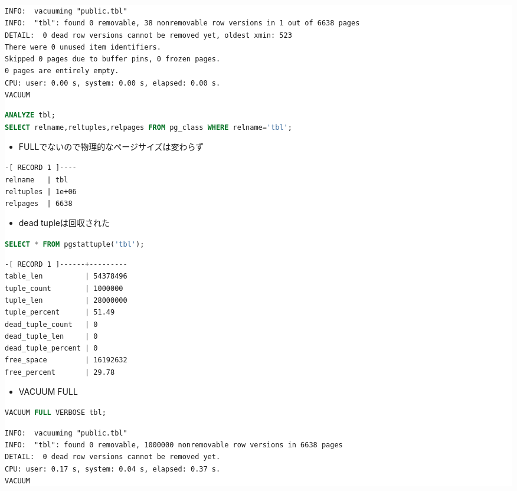 ```
INFO:  vacuuming "public.tbl"
INFO:  "tbl": found 0 removable, 38 nonremovable row versions in 1 out of 6638 pages
DETAIL:  0 dead row versions cannot be removed yet, oldest xmin: 523
There were 0 unused item identifiers.
Skipped 0 pages due to buffer pins, 0 frozen pages.
0 pages are entirely empty.
CPU: user: 0.00 s, system: 0.00 s, elapsed: 0.00 s.
VACUUM
```

```sql
ANALYZE tbl;
SELECT relname,reltuples,relpages FROM pg_class WHERE relname='tbl';
```

- FULLでないので物理的なページサイズは変わらず

```
-[ RECORD 1 ]----
relname   | tbl
reltuples | 1e+06
relpages  | 6638
```

- dead tupleは回収された

```sql
SELECT * FROM pgstattuple('tbl');
```

```
-[ RECORD 1 ]------+---------
table_len          | 54378496
tuple_count        | 1000000
tuple_len          | 28000000
tuple_percent      | 51.49
dead_tuple_count   | 0
dead_tuple_len     | 0
dead_tuple_percent | 0
free_space         | 16192632
free_percent       | 29.78
```

- VACUUM FULL

```sql
VACUUM FULL VERBOSE tbl;
```

```
INFO:  vacuuming "public.tbl"
INFO:  "tbl": found 0 removable, 1000000 nonremovable row versions in 6638 pages
DETAIL:  0 dead row versions cannot be removed yet.
CPU: user: 0.17 s, system: 0.04 s, elapsed: 0.37 s.
VACUUM
```
